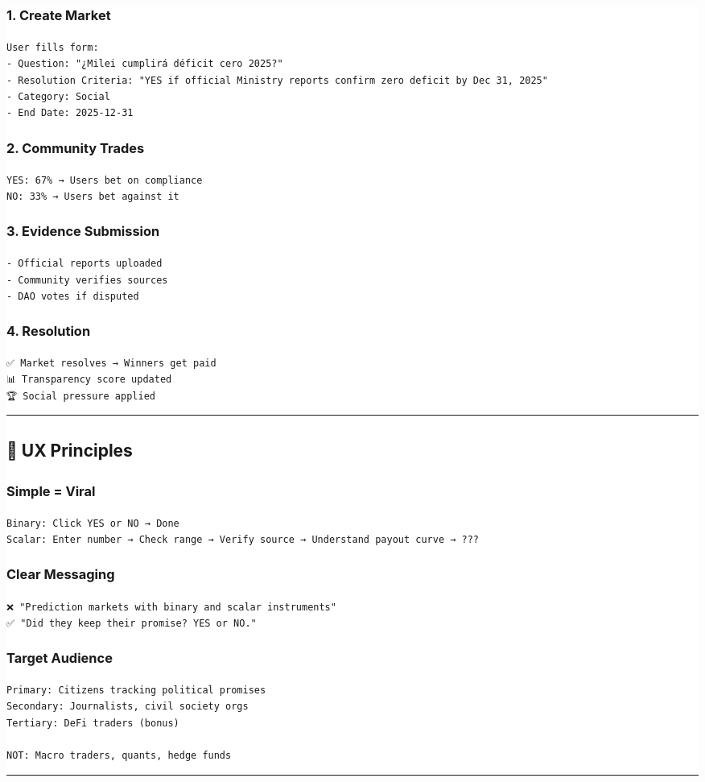 ### **1. Create Market**
```
User fills form:
- Question: "¿Milei cumplirá déficit cero 2025?"
- Resolution Criteria: "YES if official Ministry reports confirm zero deficit by Dec 31, 2025"
- Category: Social
- End Date: 2025-12-31
```

### **2. Community Trades**
```
YES: 67% → Users bet on compliance
NO: 33% → Users bet against it
```

### **3. Evidence Submission**
```
- Official reports uploaded
- Community verifies sources
- DAO votes if disputed
```

### **4. Resolution**
```
✅ Market resolves → Winners get paid
📊 Transparency score updated
🏆 Social pressure applied
```

---

## 🎨 **UX Principles**

### **Simple = Viral**

```
Binary: Click YES or NO → Done
Scalar: Enter number → Check range → Verify source → Understand payout curve → ???
```

### **Clear Messaging**

```
❌ "Prediction markets with binary and scalar instruments"
✅ "Did they keep their promise? YES or NO."
```

### **Target Audience**

```
Primary: Citizens tracking political promises
Secondary: Journalists, civil society orgs
Tertiary: DeFi traders (bonus)

NOT: Macro traders, quants, hedge funds
```

---